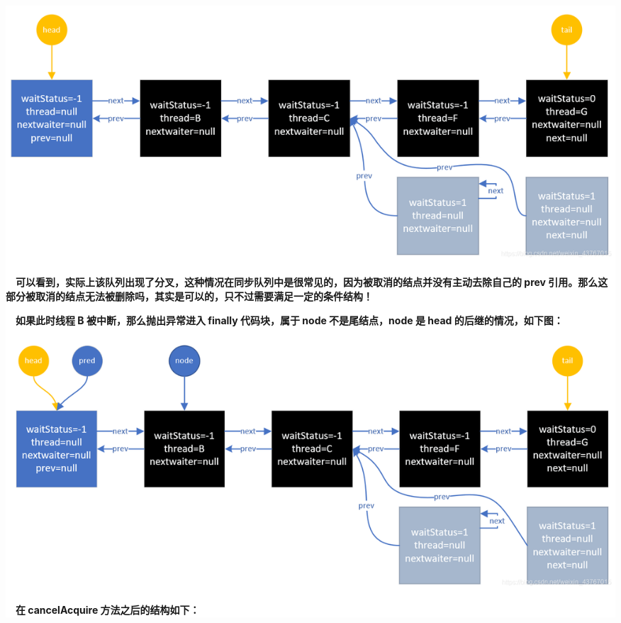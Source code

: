 ![](images/aqs/cacnel6.png)

&emsp;**可以看到，实际上该队列出现了分叉，这种情况在同步队列中是很常见的，因为被取消的结点并没有主动去除自己的 prev 引用。那么这部分被取消的结点无法被删除吗，其实是可以的，只不过需要满足一定的条件结构！**  

&emsp;**如果此时线程 B 被中断，那么抛出异常进入 finally 代码块，属于 node 不是尾结点，node 是 head 的后继的情况，如下图：**  

![](images/aqs/cacnel7.png)  

&emsp;**在 cancelAcquire 方法之后的结构如下：**  

